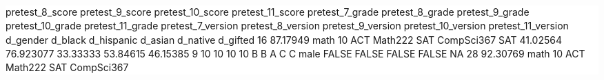    <th style="text-align:center;"> pretest_8_score </th>
   <th style="text-align:center;"> pretest_9_score </th>
   <th style="text-align:center;"> pretest_10_score </th>
   <th style="text-align:center;"> pretest_11_score </th>
   <th style="text-align:center;"> pretest_7_grade </th>
   <th style="text-align:center;"> pretest_8_grade </th>
   <th style="text-align:center;"> pretest_9_grade </th>
   <th style="text-align:center;"> pretest_10_grade </th>
   <th style="text-align:center;"> pretest_11_grade </th>
   <th style="text-align:center;"> pretest_7_version </th>
   <th style="text-align:center;"> pretest_8_version </th>
   <th style="text-align:center;"> pretest_9_version </th>
   <th style="text-align:center;"> pretest_10_version </th>
   <th style="text-align:center;"> pretest_11_version </th>
   <th style="text-align:center;"> d_gender </th>
   <th style="text-align:center;"> d_black </th>
   <th style="text-align:center;"> d_hispanic </th>
   <th style="text-align:center;"> d_asian </th>
   <th style="text-align:center;"> d_native </th>
   <th style="text-align:center;"> d_gifted </th>
  </tr>
 </thead>
<tbody>
  <tr>
   <td style="text-align:center;"> 16 </td>
   <td style="text-align:center;"> 87.17949 </td>
   <td style="text-align:center;"> math </td>
   <td style="text-align:center;"> 10 </td>
   <td style="text-align:center;"> ACT </td>
   <td style="text-align:center;"> Math222 </td>
   <td style="text-align:center;"> SAT </td>
   <td style="text-align:center;"> CompSci367 </td>
   <td style="text-align:center;"> SAT </td>
   <td style="text-align:center;"> 41.02564 </td>
   <td style="text-align:center;"> 76.923077 </td>
   <td style="text-align:center;"> 33.33333 </td>
   <td style="text-align:center;"> 53.84615 </td>
   <td style="text-align:center;"> 46.15385 </td>
   <td style="text-align:center;"> 9 </td>
   <td style="text-align:center;"> 10 </td>
   <td style="text-align:center;"> 10 </td>
   <td style="text-align:center;"> 10 </td>
   <td style="text-align:center;"> 10 </td>
   <td style="text-align:center;"> B </td>
   <td style="text-align:center;"> B </td>
   <td style="text-align:center;"> A </td>
   <td style="text-align:center;"> C </td>
   <td style="text-align:center;"> C </td>
   <td style="text-align:center;"> male </td>
   <td style="text-align:center;"> FALSE </td>
   <td style="text-align:center;"> FALSE </td>
   <td style="text-align:center;"> FALSE </td>
   <td style="text-align:center;"> FALSE </td>
   <td style="text-align:center;"> NA </td>
  </tr>
  <tr>
   <td style="text-align:center;"> 28 </td>
   <td style="text-align:center;"> 92.30769 </td>
   <td style="text-align:center;"> math </td>
   <td style="text-align:center;"> 10 </td>
   <td style="text-align:center;"> ACT </td>
   <td style="text-align:center;"> Math222 </td>
   <td style="text-align:center;"> SAT </td>
   <td style="text-align:center;"> CompSci367 </td>